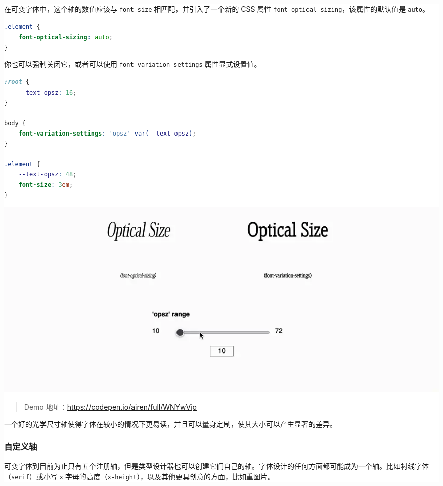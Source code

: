 在可变字体中，这个轴的数值应该与 `font-size` 相匹配，并引入了一个新的 CSS 属性 `font-optical-sizing`，该属性的默认值是 `auto`。

```CSS
.element { 
    font-optical-sizing: auto; 
} 
```

你也可以强制关闭它，或者可以使用 `font-variation-settings` 属性显式设置值。

```CSS
:root {
    --text-opsz: 16;
}

body {
    font-variation-settings: 'opsz' var(--text-opsz);
}

.element {
    --text-opsz: 48;
    font-size: 3em;
}
```

![img](./images/31facc7c0a136dae2413e4c4776dda4a.webp )

> Demo 地址：<https://codepen.io/airen/full/WNYwVjo>

一个好的光学尺寸轴使得字体在较小的情况下更易读，并且可以量身定制，使其大小可以产生显著的差异。

### 自定义轴

可变字体到目前为止只有五个注册轴，但是类型设计器也可以创建它们自己的轴。字体设计的任何方面都可能成为一个轴。比如衬线字体（`serif`）或小写 `x` 字母的高度（`x-height`），以及其他更具创意的方面，比如重图片。
